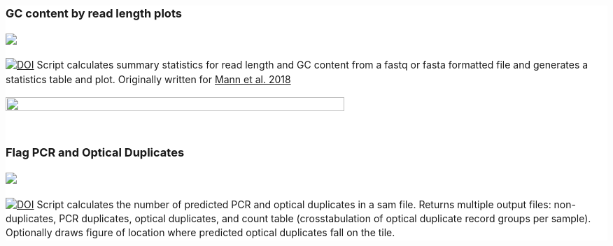 <h3>GC content by read length plots</h3>
  <a href="https://github.com/aemann01/gcLenCorPlots">
    <img src="https://denvercoder1-github-readme-stats.vercel.app/api/pin/?username=aemann01&repo=gcLenCorPlots&bg_color=010101&title_color=FFFFFF&hide_border=false&icon_color=B381F1&show_icons=true&text_color=ffffff">
  </a>
<br />

<a href="https://zenodo.org/badge/latestdoi/74466977"><img src="https://zenodo.org/badge/74466977.svg" alt="DOI"></a>
Script calculates summary statistics for read length and GC content from a fastq or fasta formatted file and generates a statistics table and plot. Originally written for <a href="https://www.nature.com/articles/s41598-018-28091-9">Mann et al. 2018</a>
<a href="http://github.com/aemann01/gcLenCorPlots"><img src="https://raw.githubusercontent.com/aemann01/gcLenCorPlots/master/img/figexample.png" height="75%" width="75%" style="padding-bottom: 20px; padding-top: 15px"></a>

<h3>Flag PCR and Optical Duplicates</h3>
  <a href="https://github.com/aemann01/flagPCR_opticalDups">
    <img src="https://denvercoder1-github-readme-stats.vercel.app/api/pin/?username=aemann01&repo=flagPCR_opticalDups&bg_color=010101&title_color=FFFFFF&hide_border=false&icon_color=B381F1&show_icons=true&text_color=ffffff">
  </a>
<br />

<a href="https://zenodo.org/badge/latestdoi/74466977"><img src="https://zenodo.org/badge/74466977.svg" alt="DOI"></a>
Script calculates the number of predicted PCR and optical duplicates in a sam file. Returns multiple output files: non-duplicates, PCR duplicates, optical duplicates, and count table (crosstabulation of optical duplicate record groups per sample). Optionally draws figure of location where predicted optical duplicates fall on the tile.


<html>
<head>
<meta name="viewport" content="width=device-width, initial-scale=1">
<link rel="stylesheet" href="https://cdnjs.cloudflare.com/ajax/libs/font-awesome/4.7.0/css/font-awesome.min.css">
</head>
<body>
<div class="social">
<div class="contact-icons">

</div>

